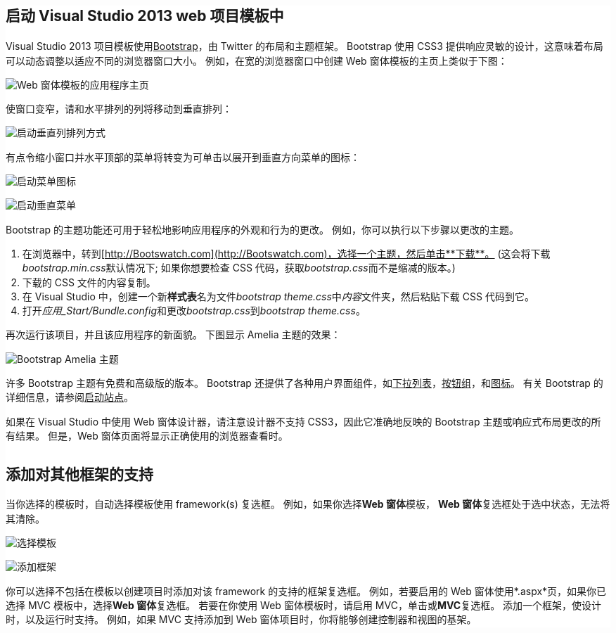 <a id="bootstrap"></a>
## <a name="bootstrap-in-the-visual-studio-2013-web-project-templates"></a>启动 Visual Studio 2013 web 项目模板中

Visual Studio 2013 项目模板使用[Bootstrap](http://getbootstrap.com/)，由 Twitter 的布局和主题框架。 Bootstrap 使用 CSS3 提供响应灵敏的设计，这意味着布局可以动态调整以适应不同的浏览器窗口大小。 例如，在宽的浏览器窗口中创建 Web 窗体模板的主页上类似于下图：

![Web 窗体模板的应用程序主页](creating-web-projects-in-visual-studio/_static/image16.png)

使窗口变窄，请和水平排列的列将移动到垂直排列：

![启动垂直列排列方式](creating-web-projects-in-visual-studio/_static/image17.png)

有点令缩小窗口并水平顶部的菜单将转变为可单击以展开到垂直方向菜单的图标：

![启动菜单图标](creating-web-projects-in-visual-studio/_static/image18.png)

![启动垂直菜单](creating-web-projects-in-visual-studio/_static/image19.png)

Bootstrap 的主题功能还可用于轻松地影响应用程序的外观和行为的更改。 例如，你可以执行以下步骤以更改的主题。

1. 在浏览器中，转到[http://Bootswatch.com](http://Bootswatch.com)，选择一个主题，然后单击**下载**。 (这会将下载*bootstrap.min.css*默认情况下; 如果你想要检查 CSS 代码，获取*bootstrap.css*而不是缩减的版本。)
2. 下载的 CSS 文件的内容复制。
3. 在 Visual Studio 中，创建一个新**样式表**名为文件*bootstrap theme.css*中*内容*文件夹，然后粘贴下载 CSS 代码到它。
4. 打开*应用\_Start/Bundle.config*和更改*bootstrap.css*到*bootstrap theme.css*。

再次运行该项目，并且该应用程序的新面貌。 下图显示 Amelia 主题的效果：

![Bootstrap Amelia 主题](creating-web-projects-in-visual-studio/_static/image20.png)

许多 Bootstrap 主题有免费和高级版的版本。 Bootstrap 还提供了各种用户界面组件，如[下拉列表](http://twitter.github.io/bootstrap/components.html#dropdowns)，[按钮组](http://twitter.github.io/bootstrap/components.html#buttonGroups)，和[图标](http://twitter.github.io/bootstrap/base-css.html#images)。 有关 Bootstrap 的详细信息，请参阅[启动站点](http://twitter.github.io/bootstrap/)。

如果在 Visual Studio 中使用 Web 窗体设计器，请注意设计器不支持 CSS3，因此它准确地反映的 Bootstrap 主题或响应式布局更改的所有结果。 但是，Web 窗体页面将显示正确使用的浏览器查看时。

<a id="add"></a>
## <a name="adding-support-for-additional-frameworks"></a>添加对其他框架的支持

当你选择的模板时，自动选择模板使用 framework(s) 复选框。 例如，如果你选择**Web 窗体**模板， **Web 窗体**复选框处于选中状态，无法将其清除。

![选择模板](creating-web-projects-in-visual-studio/_static/image21.png)

![添加框架](creating-web-projects-in-visual-studio/_static/image22.png)

你可以选择不包括在模板以创建项目时添加对该 framework 的支持的框架复选框。 例如，若要启用的 Web 窗体使用*.aspx*页，如果你已选择 MVC 模板中，选择**Web 窗体**复选框。 若要在你使用 Web 窗体模板时，请启用 MVC，单击或**MVC**复选框。 添加一个框架，使设计时，以及运行时支持。 例如，如果 MVC 支持添加到 Web 窗体项目时，你将能够创建控制器和视图的基架。
